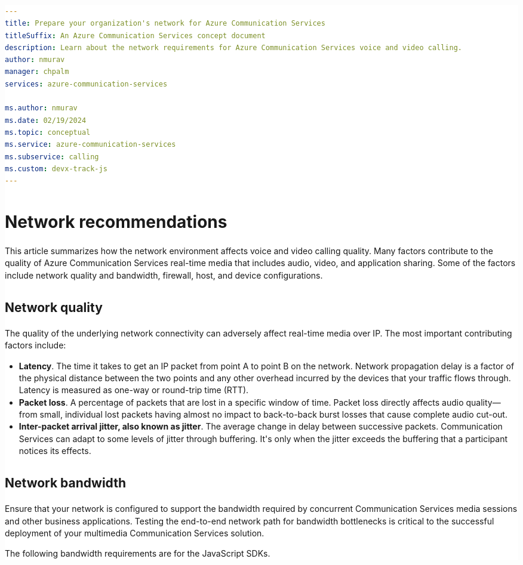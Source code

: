 ```yaml
---
title: Prepare your organization's network for Azure Communication Services
titleSuffix: An Azure Communication Services concept document
description: Learn about the network requirements for Azure Communication Services voice and video calling.
author: nmurav
manager: chpalm
services: azure-communication-services

ms.author: nmurav
ms.date: 02/19/2024
ms.topic: conceptual
ms.service: azure-communication-services
ms.subservice: calling
ms.custom: devx-track-js
---
```


# Network recommendations

This article summarizes how the network environment affects voice and video calling quality. Many factors contribute to the quality of Azure Communication Services real-time media that includes audio, video, and application sharing. Some of the factors include network quality and bandwidth, firewall, host, and device configurations.

## Network quality

The quality of the underlying network connectivity can adversely affect real-time media over IP. The most important contributing factors include:

* **Latency**. The time it takes to get an IP packet from point A to point B on the network. Network propagation delay is a factor of the physical distance between the two points and any other overhead incurred by the devices that your traffic flows through. Latency is measured as one-way or round-trip time (RTT).
* **Packet loss**. A percentage of packets that are lost in a specific window of time. Packet loss directly affects audio quality—from small, individual lost packets having almost no impact to back-to-back burst losses that cause complete audio cut-out.
* **Inter-packet arrival jitter, also known as jitter**. The average change in delay between successive packets. Communication Services can adapt to some levels of jitter through buffering. It's only when the jitter exceeds the buffering that a participant notices its effects.

## Network bandwidth

Ensure that your network is configured to support the bandwidth required by concurrent Communication Services media sessions and other business applications. Testing the end-to-end network path for bandwidth bottlenecks is critical to the successful deployment of your multimedia Communication Services solution.

The following bandwidth requirements are for the JavaScript SDKs.
